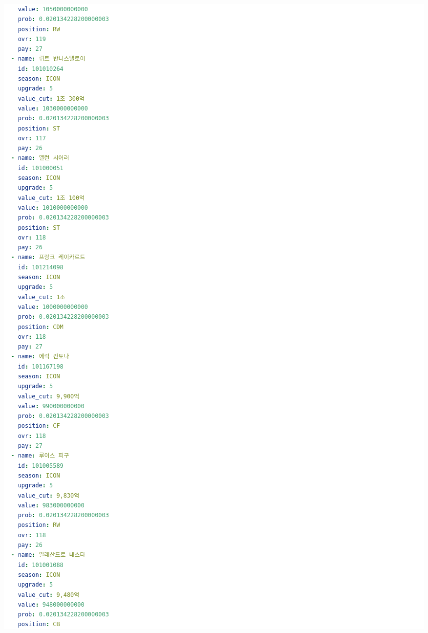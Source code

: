```yaml
    value: 1050000000000
    prob: 0.020134228200000003
    position: RW
    ovr: 119
    pay: 27
  - name: 뤼트 반니스텔로이
    id: 101010264
    season: ICON
    upgrade: 5
    value_cut: 1조 300억
    value: 1030000000000
    prob: 0.020134228200000003
    position: ST
    ovr: 117
    pay: 26
  - name: 앨런 시어러
    id: 101000051
    season: ICON
    upgrade: 5
    value_cut: 1조 100억
    value: 1010000000000
    prob: 0.020134228200000003
    position: ST
    ovr: 118
    pay: 26
  - name: 프랑크 레이카르트
    id: 101214098
    season: ICON
    upgrade: 5
    value_cut: 1조
    value: 1000000000000
    prob: 0.020134228200000003
    position: CDM
    ovr: 118
    pay: 27
  - name: 에릭 칸토나
    id: 101167198
    season: ICON
    upgrade: 5
    value_cut: 9,900억
    value: 990000000000
    prob: 0.020134228200000003
    position: CF
    ovr: 118
    pay: 27
  - name: 루이스 피구
    id: 101005589
    season: ICON
    upgrade: 5
    value_cut: 9,830억
    value: 983000000000
    prob: 0.020134228200000003
    position: RW
    ovr: 118
    pay: 26
  - name: 알레산드로 네스타
    id: 101001088
    season: ICON
    upgrade: 5
    value_cut: 9,480억
    value: 948000000000
    prob: 0.020134228200000003
    position: CB
```